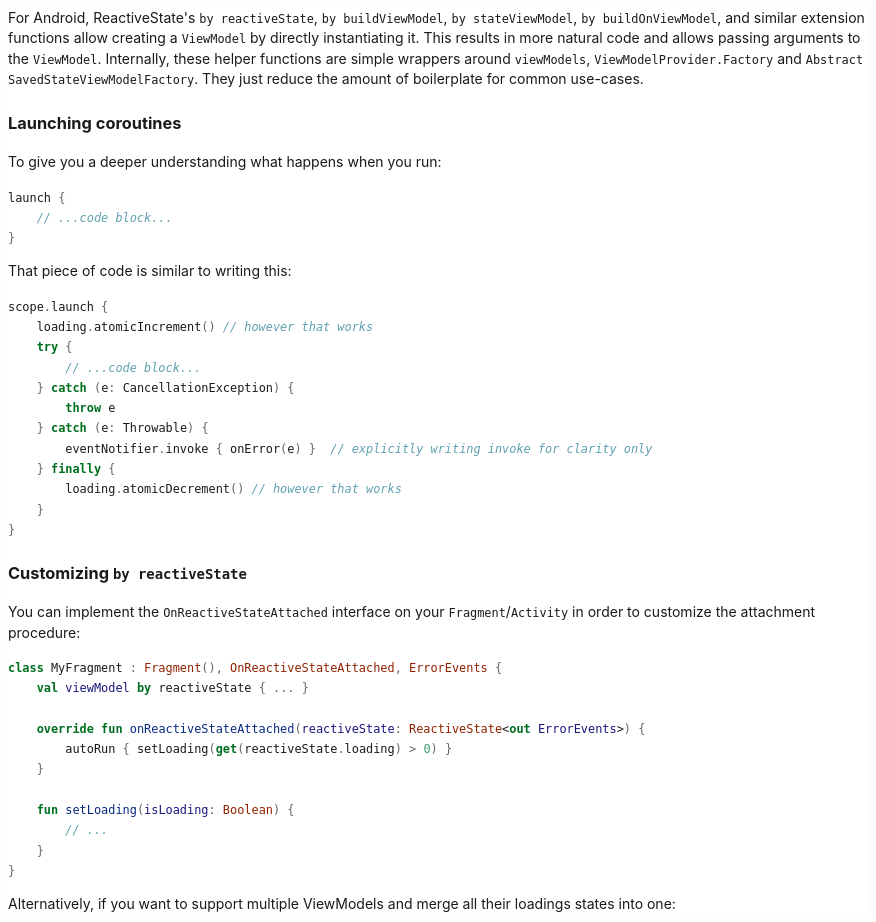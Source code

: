 For Android, ReactiveState's `by reactiveState`, `by buildViewModel`, `by stateViewModel`, `by buildOnViewModel`, and similar extension functions allow creating a `ViewModel` by directly instantiating it.
This results in more natural code and allows passing arguments to the `ViewModel`.
Internally, these helper functions are simple wrappers around `viewModels`, `ViewModelProvider.Factory` and `AbstractSavedStateViewModelFactory`.
They just reduce the amount of boilerplate for common use-cases.

### Launching coroutines

To give you a deeper understanding what happens when you run:

```kotlin
launch {
    // ...code block...
}
```

That piece of code is similar to writing this:

```kotlin
scope.launch {
    loading.atomicIncrement() // however that works
    try {
        // ...code block...
    } catch (e: CancellationException) {
        throw e
    } catch (e: Throwable) {
        eventNotifier.invoke { onError(e) }  // explicitly writing invoke for clarity only
    } finally {
        loading.atomicDecrement() // however that works
    }
}
```

### Customizing `by reactiveState`

You can implement the `OnReactiveStateAttached` interface on your `Fragment`/`Activity` in order to customize the attachment procedure:

```kotlin
class MyFragment : Fragment(), OnReactiveStateAttached, ErrorEvents {
    val viewModel by reactiveState { ... }

    override fun onReactiveStateAttached(reactiveState: ReactiveState<out ErrorEvents>) {
        autoRun { setLoading(get(reactiveState.loading) > 0) }
    }

    fun setLoading(isLoading: Boolean) {
        // ...
    }
}
```

Alternatively, if you want to support multiple ViewModels and merge all their loadings states into one:
